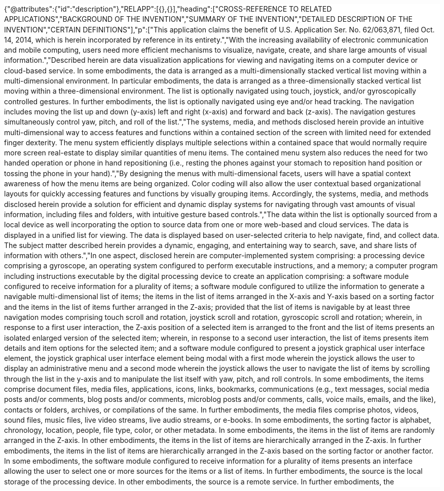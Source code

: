 {"@attributes":{"id":"description"},"RELAPP":[{},{}],"heading":["CROSS-REFERENCE TO RELATED APPLICATIONS","BACKGROUND OF THE INVENTION","SUMMARY OF THE INVENTION","DETAILED DESCRIPTION OF THE INVENTION","CERTAIN DEFINITIONS"],"p":["This application claims the benefit of U.S. Application Ser. No. 62\/063,871, filed Oct. 14, 2014, which is herein incorporated by reference in its entirety.","With the increasing availability of electronic communication and mobile computing, users need more efficient mechanisms to visualize, navigate, create, and share large amounts of visual information.","Described herein are data visualization applications for viewing and navigating items on a computer device or cloud-based service. In some embodiments, the data is arranged as a multi-dimensionally stacked vertical list moving within a multi-dimensional environment. In particular embodiments, the data is arranged as a three-dimensionally stacked vertical list moving within a three-dimensional environment. The list is optionally navigated using touch, joystick, and\/or gyroscopically controlled gestures. In further embodiments, the list is optionally navigated using eye and\/or head tracking. The navigation includes moving the list up and down (y-axis) left and right (x-axis) and forward and back (z-axis). The navigation gestures simultaneously control yaw, pitch, and roll of the list.","The systems, media, and methods disclosed herein provide an intuitive multi-dimensional way to access features and functions within a contained section of the screen with limited need for extended finger dexterity. The menu system efficiently displays multiple selections within a contained space that would normally require more screen real-estate to display similar quantities of menu items. The contained menu system also reduces the need for two handed operation or phone in hand repositioning (i.e., resting the phones against your stomach to reposition hand position or tossing the phone in your hand).","By designing the menus with multi-dimensional facets, users will have a spatial context awareness of how the menu items are being organized. Color coding will also allow the user contextual based organizational layouts for quickly accessing features and functions by visually grouping items. Accordingly, the systems, media, and methods disclosed herein provide a solution for efficient and dynamic display systems for navigating through vast amounts of visual information, including files and folders, with intuitive gesture based controls.","The data within the list is optionally sourced from a local device as well incorporating the option to source data from one or more web-based and cloud services. The data is displayed in a unified list for viewing. The data is displayed based on user-selected criteria to help navigate, find, and collect data. The subject matter described herein provides a dynamic, engaging, and entertaining way to search, save, and share lists of information with others.","In one aspect, disclosed herein are computer-implemented system comprising: a processing device comprising a gyroscope, an operating system configured to perform executable instructions, and a memory; a computer program including instructions executable by the digital processing device to create an application comprising: a software module configured to receive information for a plurality of items; a software module configured to utilize the information to generate a navigable multi-dimensional list of items; the items in the list of items arranged in the X-axis and Y-axis based on a sorting factor and the items in the list of items further arranged in the Z-axis; provided that the list of items is navigable by at least three navigation modes comprising touch scroll and rotation, joystick scroll and rotation, gyroscopic scroll and rotation; wherein, in response to a first user interaction, the Z-axis position of a selected item is arranged to the front and the list of items presents an isolated enlarged version of the selected item; wherein, in response to a second user interaction, the list of items presents item details and item options for the selected item; and a software module configured to present a joystick graphical user interface element, the joystick graphical user interface element being modal with a first mode wherein the joystick allows the user to display an administrative menu and a second mode wherein the joystick allows the user to navigate the list of items by scrolling through the list in the y-axis and to manipulate the list itself with yaw, pitch, and roll controls. In some embodiments, the items comprise document files, media files, applications, icons, links, bookmarks, communications (e.g., text messages, social media posts and\/or comments, blog posts and\/or comments, microblog posts and\/or comments, calls, voice mails, emails, and the like), contacts or folders, archives, or compilations of the same. In further embodiments, the media files comprise photos, videos, sound files, music files, live video streams, live audio streams, or e-books. In some embodiments, the sorting factor is alphabet, chronology, location, people, file type, color, or other metadata. In some embodiments, the items in the list of items are randomly arranged in the Z-axis. In other embodiments, the items in the list of items are hierarchically arranged in the Z-axis. In further embodiments, the items in the list of items are hierarchically arranged in the Z-axis based on the sorting factor or another factor. In some embodiments, the software module configured to receive information for a plurality of items presents an interface allowing the user to select one or more sources for the items or a list of items. In further embodiments, the source is the local storage of the processing device. In other embodiments, the source is a remote service. In further embodiments, the